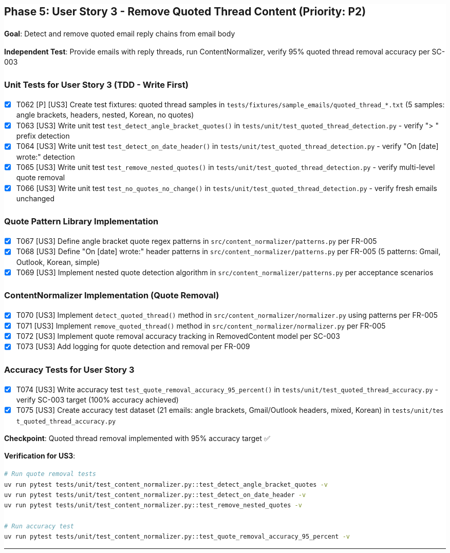 
## Phase 5: User Story 3 - Remove Quoted Thread Content (Priority: P2)

**Goal**: Detect and remove quoted email reply chains from email body

**Independent Test**: Provide emails with reply threads, run ContentNormalizer, verify 95% quoted thread removal accuracy per SC-003

### Unit Tests for User Story 3 (TDD - Write First)

- [X] T062 [P] [US3] Create test fixtures: quoted thread samples in `tests/fixtures/sample_emails/quoted_thread_*.txt` (5 samples: angle brackets, headers, nested, Korean, no quotes)
- [X] T063 [US3] Write unit test `test_detect_angle_bracket_quotes()` in `tests/unit/test_quoted_thread_detection.py` - verify "> " prefix detection
- [X] T064 [US3] Write unit test `test_detect_on_date_header()` in `tests/unit/test_quoted_thread_detection.py` - verify "On [date] wrote:" detection
- [X] T065 [US3] Write unit test `test_remove_nested_quotes()` in `tests/unit/test_quoted_thread_detection.py` - verify multi-level quote removal
- [X] T066 [US3] Write unit test `test_no_quotes_no_change()` in `tests/unit/test_quoted_thread_detection.py` - verify fresh emails unchanged

### Quote Pattern Library Implementation

- [X] T067 [US3] Define angle bracket quote regex patterns in `src/content_normalizer/patterns.py` per FR-005
- [X] T068 [US3] Define "On [date] wrote:" header patterns in `src/content_normalizer/patterns.py` per FR-005 (5 patterns: Gmail, Outlook, Korean, simple)
- [X] T069 [US3] Implement nested quote detection algorithm in `src/content_normalizer/patterns.py` per acceptance scenarios

### ContentNormalizer Implementation (Quote Removal)

- [X] T070 [US3] Implement `detect_quoted_thread()` method in `src/content_normalizer/normalizer.py` using patterns per FR-005
- [X] T071 [US3] Implement `remove_quoted_thread()` method in `src/content_normalizer/normalizer.py` per FR-005
- [X] T072 [US3] Implement quote removal accuracy tracking in RemovedContent model per SC-003
- [X] T073 [US3] Add logging for quote detection and removal per FR-009

### Accuracy Tests for User Story 3

- [X] T074 [US3] Write accuracy test `test_quote_removal_accuracy_95_percent()` in `tests/unit/test_quoted_thread_accuracy.py` - verify SC-003 target (100% accuracy achieved)
- [X] T075 [US3] Create accuracy test dataset (21 emails: angle brackets, Gmail/Outlook headers, mixed, Korean) in `tests/unit/test_quoted_thread_accuracy.py`

**Checkpoint**: Quoted thread removal implemented with 95% accuracy target ✅

**Verification for US3**:
```bash
# Run quote removal tests
uv run pytest tests/unit/test_content_normalizer.py::test_detect_angle_bracket_quotes -v
uv run pytest tests/unit/test_content_normalizer.py::test_detect_on_date_header -v
uv run pytest tests/unit/test_content_normalizer.py::test_remove_nested_quotes -v

# Run accuracy test
uv run pytest tests/unit/test_content_normalizer.py::test_quote_removal_accuracy_95_percent -v
```

---
